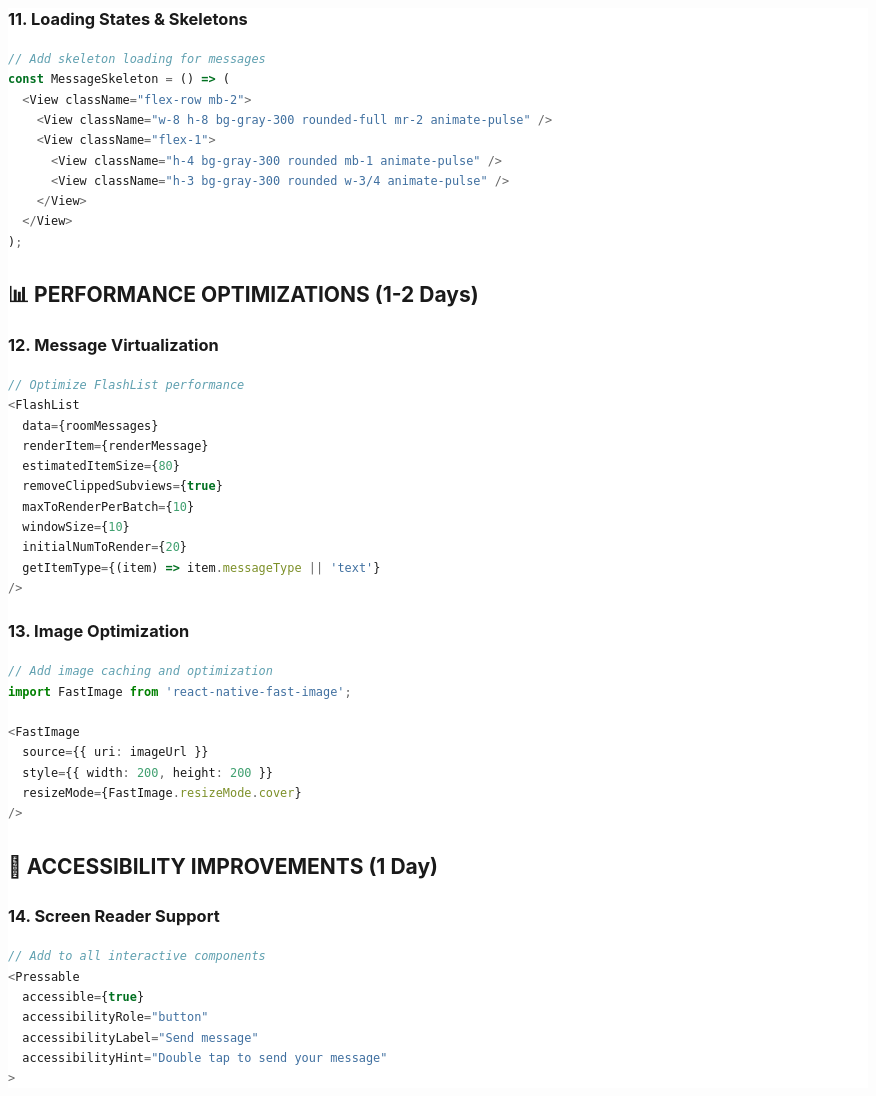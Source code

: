 ### **11. Loading States & Skeletons**

```typescript
// Add skeleton loading for messages
const MessageSkeleton = () => (
  <View className="flex-row mb-2">
    <View className="w-8 h-8 bg-gray-300 rounded-full mr-2 animate-pulse" />
    <View className="flex-1">
      <View className="h-4 bg-gray-300 rounded mb-1 animate-pulse" />
      <View className="h-3 bg-gray-300 rounded w-3/4 animate-pulse" />
    </View>
  </View>
);
```

## 📊 **PERFORMANCE OPTIMIZATIONS (1-2 Days)**

### **12. Message Virtualization**

```typescript
// Optimize FlashList performance
<FlashList
  data={roomMessages}
  renderItem={renderMessage}
  estimatedItemSize={80}
  removeClippedSubviews={true}
  maxToRenderPerBatch={10}
  windowSize={10}
  initialNumToRender={20}
  getItemType={(item) => item.messageType || 'text'}
/>
```

### **13. Image Optimization**

```typescript
// Add image caching and optimization
import FastImage from 'react-native-fast-image';

<FastImage
  source={{ uri: imageUrl }}
  style={{ width: 200, height: 200 }}
  resizeMode={FastImage.resizeMode.cover}
/>
```

## 🔧 **ACCESSIBILITY IMPROVEMENTS (1 Day)**

### **14. Screen Reader Support**

```typescript
// Add to all interactive components
<Pressable
  accessible={true}
  accessibilityRole="button"
  accessibilityLabel="Send message"
  accessibilityHint="Double tap to send your message"
>
```
